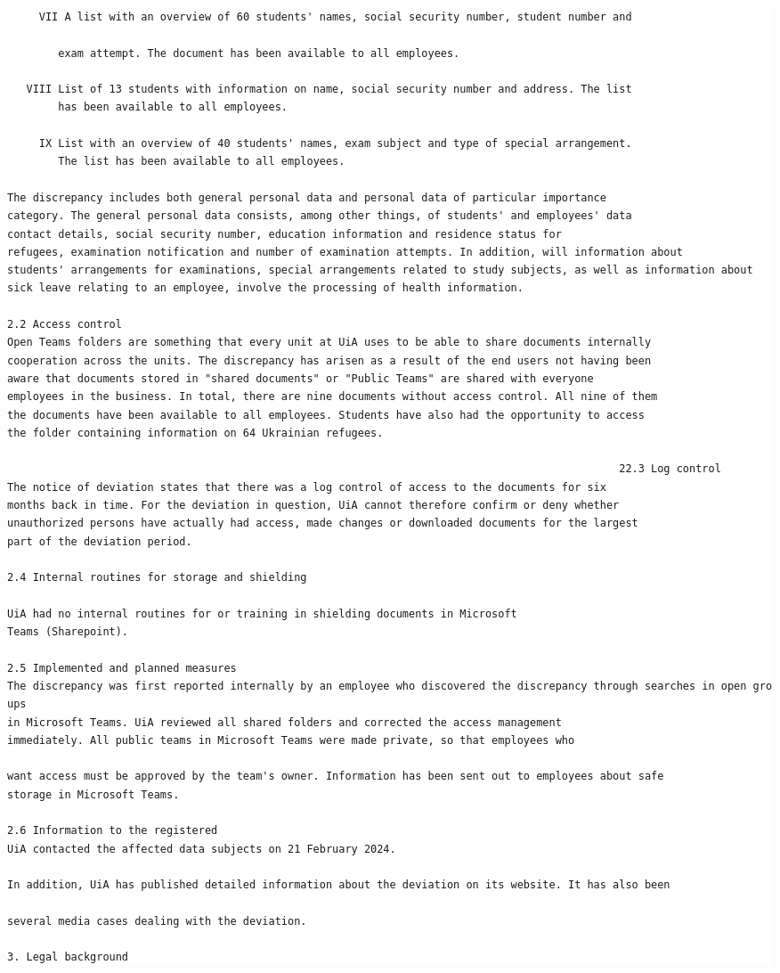 ```
     VII A list with an overview of 60 students' names, social security number, student number and

        exam attempt. The document has been available to all employees.

   VIII List of 13 students with information on name, social security number and address. The list
        has been available to all employees.

     IX List with an overview of 40 students' names, exam subject and type of special arrangement.
        The list has been available to all employees.

The discrepancy includes both general personal data and personal data of particular importance
category. The general personal data consists, among other things, of students' and employees' data
contact details, social security number, education information and residence status for
refugees, examination notification and number of examination attempts. In addition, will information about
students' arrangements for examinations, special arrangements related to study subjects, as well as information about
sick leave relating to an employee, involve the processing of health information.

2.2 Access control
Open Teams folders are something that every unit at UiA uses to be able to share documents internally
cooperation across the units. The discrepancy has arisen as a result of the end users not having been
aware that documents stored in "shared documents" or "Public Teams" are shared with everyone
employees in the business. In total, there are nine documents without access control. All nine of them
the documents have been available to all employees. Students have also had the opportunity to access
the folder containing information on 64 Ukrainian refugees.

                                                                                                22.3 Log control
The notice of deviation states that there was a log control of access to the documents for six
months back in time. For the deviation in question, UiA cannot therefore confirm or deny whether
unauthorized persons have actually had access, made changes or downloaded documents for the largest
part of the deviation period.

2.4 Internal routines for storage and shielding

UiA had no internal routines for or training in shielding documents in Microsoft
Teams (Sharepoint).

2.5 Implemented and planned measures
The discrepancy was first reported internally by an employee who discovered the discrepancy through searches in open groups
in Microsoft Teams. UiA reviewed all shared folders and corrected the access management
immediately. All public teams in Microsoft Teams were made private, so that employees who

want access must be approved by the team's owner. Information has been sent out to employees about safe
storage in Microsoft Teams.

2.6 Information to the registered
UiA contacted the affected data subjects on 21 February 2024.

In addition, UiA has published detailed information about the deviation on its website. It has also been

several media cases dealing with the deviation.

3. Legal background

```
